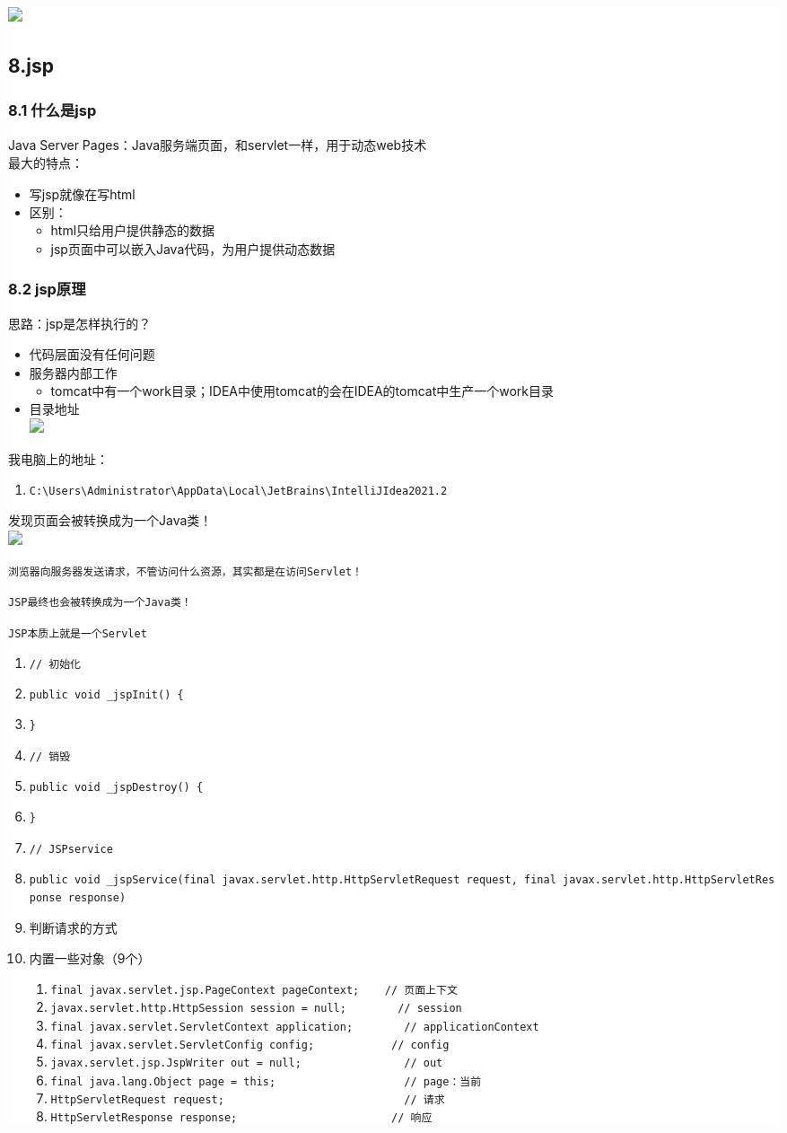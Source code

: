 ![](https://kuangstudy.oss-cn-beijing.aliyuncs.com/bbs/2022/07/09/kuangstudyd1fb94cc-5e84-4cc5-a1af-49babe8ea2f0.jpg)

## 8.jsp

### 8.1 什么是jsp

Java Server Pages：Java服务端页面，和servlet一样，用于动态web技术  
最大的特点：

-   写jsp就像在写html
-   区别：
    -   html只给用户提供静态的数据
    -   jsp页面中可以嵌入Java代码，为用户提供动态数据

### 8.2 jsp原理

思路：jsp是怎样执行的？

-   代码层面没有任何问题
-   服务器内部工作
    -   tomcat中有一个work目录；IDEA中使用tomcat的会在IDEA的tomcat中生产一个work目录
-   目录地址  
    ![](https://kuangstudy.oss-cn-beijing.aliyuncs.com/bbs/2022/07/11/kuangstudy785da300-879f-434f-9b19-ad10fa0cd9c7.jpg)

我电脑上的地址：

1.  `C:\Users\Administrator\AppData\Local\JetBrains\IntelliJIdea2021.2`

发现页面会被转换成为一个Java类！  
![](https://kuangstudy.oss-cn-beijing.aliyuncs.com/bbs/2022/07/11/kuangstudy807345c3-c71c-4562-a197-729dfb29ffee.jpg)

`浏览器向服务器发送请求，不管访问什么资源，其实都是在访问Servlet！`

`JSP最终也会被转换成为一个Java类！`

`JSP本质上就是一个Servlet`

1.  `// 初始化`
2.  `public void _jspInit() {`
3.    `}`
4.  `// 销毁`
5.    `public void _jspDestroy() {`
6.    `}`
7.  `// JSPservice`
8.    `public void _jspService(final javax.servlet.http.HttpServletRequest request, final javax.servlet.http.HttpServletResponse response)`

1.  判断请求的方式
2.  内置一些对象（9个）
    
    1.  `final javax.servlet.jsp.PageContext pageContext;    // 页面上下文`
    2.  `javax.servlet.http.HttpSession session = null;        // session`
    3.  `final javax.servlet.ServletContext application;        // applicationContext`
    4.  `final javax.servlet.ServletConfig config;            // config`
    5.  `javax.servlet.jsp.JspWriter out = null;                // out`
    6.  `final java.lang.Object page = this;                    // page：当前`
    7.  `HttpServletRequest request;                            // 请求`
    8.  `HttpServletResponse response;                        // 响应`
    